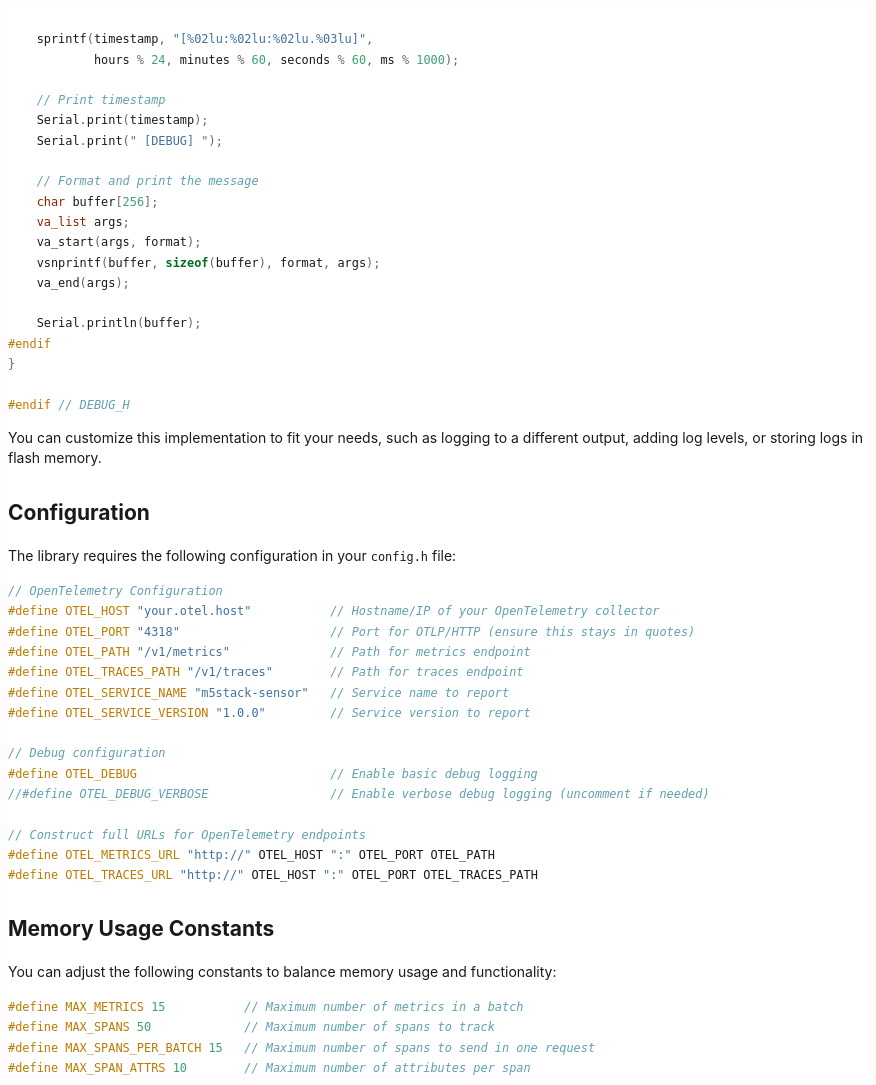 ```cpp
    
    sprintf(timestamp, "[%02lu:%02lu:%02lu.%03lu]", 
            hours % 24, minutes % 60, seconds % 60, ms % 1000);
    
    // Print timestamp
    Serial.print(timestamp);
    Serial.print(" [DEBUG] ");
    
    // Format and print the message
    char buffer[256];
    va_list args;
    va_start(args, format);
    vsnprintf(buffer, sizeof(buffer), format, args);
    va_end(args);
    
    Serial.println(buffer);
#endif
}

#endif // DEBUG_H
```

You can customize this implementation to fit your needs, such as logging to a different output, adding log levels, or storing logs in flash memory.

## Configuration

The library requires the following configuration in your `config.h` file:

```cpp
// OpenTelemetry Configuration
#define OTEL_HOST "your.otel.host"           // Hostname/IP of your OpenTelemetry collector
#define OTEL_PORT "4318"                     // Port for OTLP/HTTP (ensure this stays in quotes)
#define OTEL_PATH "/v1/metrics"              // Path for metrics endpoint
#define OTEL_TRACES_PATH "/v1/traces"        // Path for traces endpoint
#define OTEL_SERVICE_NAME "m5stack-sensor"   // Service name to report
#define OTEL_SERVICE_VERSION "1.0.0"         // Service version to report

// Debug configuration
#define OTEL_DEBUG                           // Enable basic debug logging
//#define OTEL_DEBUG_VERBOSE                 // Enable verbose debug logging (uncomment if needed)

// Construct full URLs for OpenTelemetry endpoints
#define OTEL_METRICS_URL "http://" OTEL_HOST ":" OTEL_PORT OTEL_PATH
#define OTEL_TRACES_URL "http://" OTEL_HOST ":" OTEL_PORT OTEL_TRACES_PATH
```

## Memory Usage Constants

You can adjust the following constants to balance memory usage and functionality:

```cpp
#define MAX_METRICS 15           // Maximum number of metrics in a batch
#define MAX_SPANS 50             // Maximum number of spans to track
#define MAX_SPANS_PER_BATCH 15   // Maximum number of spans to send in one request
#define MAX_SPAN_ATTRS 10        // Maximum number of attributes per span
```
